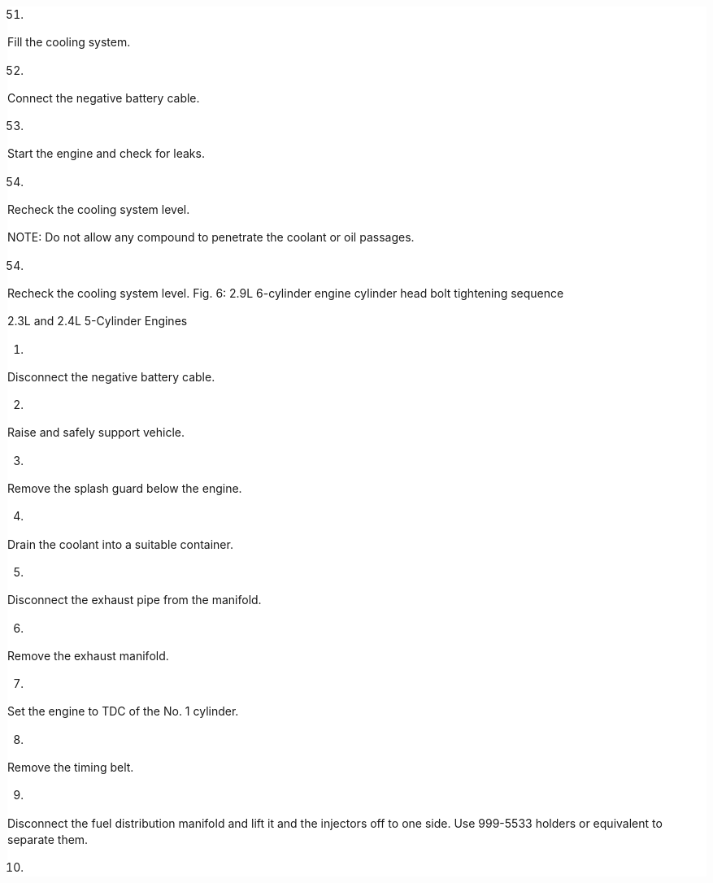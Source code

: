 51.

Fill the cooling system.

52.

Connect the negative battery cable.

53.

Start the engine and check for leaks.

54.

Recheck the cooling system level.

NOTE: Do not allow any compound to penetrate the coolant or oil passages.

54.

Recheck the cooling system level.
Fig. 6: 2.9L 6-cylinder engine cylinder head bolt tightening
sequence

2.3L and 2.4L 5-Cylinder Engines

1.

Disconnect the negative battery cable.

2.

Raise and safely support vehicle.

3.

Remove the splash guard below the engine.

4.

Drain the coolant into a suitable container.

5.

Disconnect the exhaust pipe from the manifold.

6.

Remove the exhaust manifold.

7.

Set the engine to TDC of the No. 1 cylinder.

8.

Remove the timing belt.

9.

Disconnect the fuel distribution manifold and lift it and the injectors off to one side. Use 999-5533 holders or equivalent to separate them.

10.
